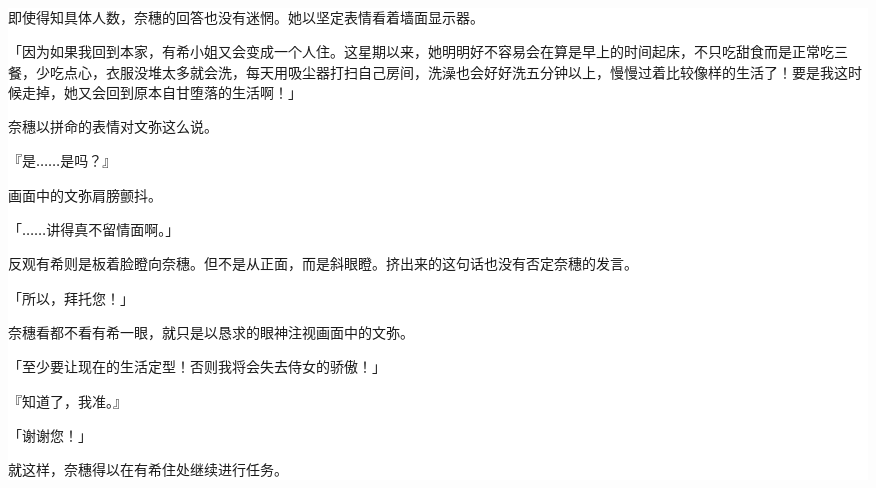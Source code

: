 即使得知具体人数，奈穗的回答也没有迷惘。她以坚定表情看着墙面显示器。

「因为如果我回到本家，有希小姐又会变成一个人住。这星期以来，她明明好不容易会在算是早上的时间起床，不只吃甜食而是正常吃三餐，少吃点心，衣服没堆太多就会洗，每天用吸尘器打扫自己房间，洗澡也会好好洗五分钟以上，慢慢过着比较像样的生活了！要是我这时候走掉，她又会回到原本自甘堕落的生活啊！」

奈穗以拼命的表情对文弥这么说。

『是……是吗？』

画面中的文弥肩膀颤抖。

「……讲得真不留情面啊。」

反观有希则是板着脸瞪向奈穗。但不是从正面，而是斜眼瞪。挤出来的这句话也没有否定奈穗的发言。

「所以，拜托您！」

奈穗看都不看有希一眼，就只是以恳求的眼神注视画面中的文弥。

「至少要让现在的生活定型！否则我将会失去侍女的骄傲！」

『知道了，我准。』

「谢谢您！」

就这样，奈穗得以在有希住处继续进行任务。

